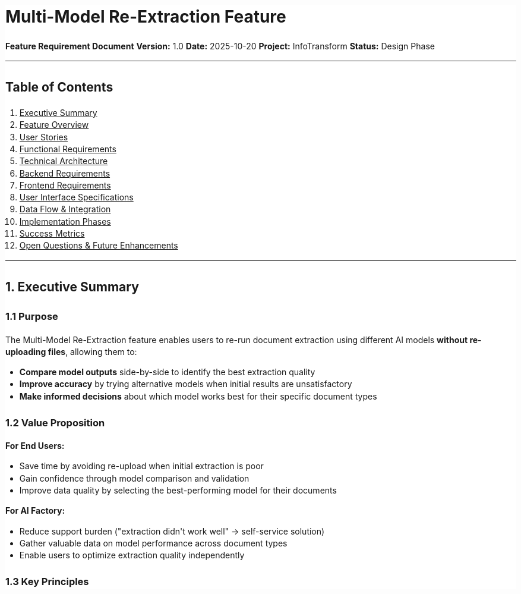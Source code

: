 # Multi-Model Re-Extraction Feature

**Feature Requirement Document**
**Version:** 1.0
**Date:** 2025-10-20
**Project:** InfoTransform
**Status:** Design Phase

---

## Table of Contents

1. [Executive Summary](#1-executive-summary)
2. [Feature Overview](#2-feature-overview)
3. [User Stories](#3-user-stories)
4. [Functional Requirements](#4-functional-requirements)
5. [Technical Architecture](#5-technical-architecture)
6. [Backend Requirements](#6-backend-requirements)
7. [Frontend Requirements](#7-frontend-requirements)
8. [User Interface Specifications](#8-user-interface-specifications)
9. [Data Flow & Integration](#9-data-flow--integration)
10. [Implementation Phases](#10-implementation-phases)
11. [Success Metrics](#11-success-metrics)
12. [Open Questions & Future Enhancements](#12-open-questions--future-enhancements)

---

## 1. Executive Summary

### 1.1 Purpose

The Multi-Model Re-Extraction feature enables users to re-run document extraction using different AI models **without re-uploading files**, allowing them to:
- **Compare model outputs** side-by-side to identify the best extraction quality
- **Improve accuracy** by trying alternative models when initial results are unsatisfactory
- **Make informed decisions** about which model works best for their specific document types

### 1.2 Value Proposition

**For End Users:**
- Save time by avoiding re-upload when initial extraction is poor
- Gain confidence through model comparison and validation
- Improve data quality by selecting the best-performing model for their documents

**For AI Factory:**
- Reduce support burden ("extraction didn't work well" → self-service solution)
- Gather valuable data on model performance across document types
- Enable users to optimize extraction quality independently

### 1.3 Key Principles
